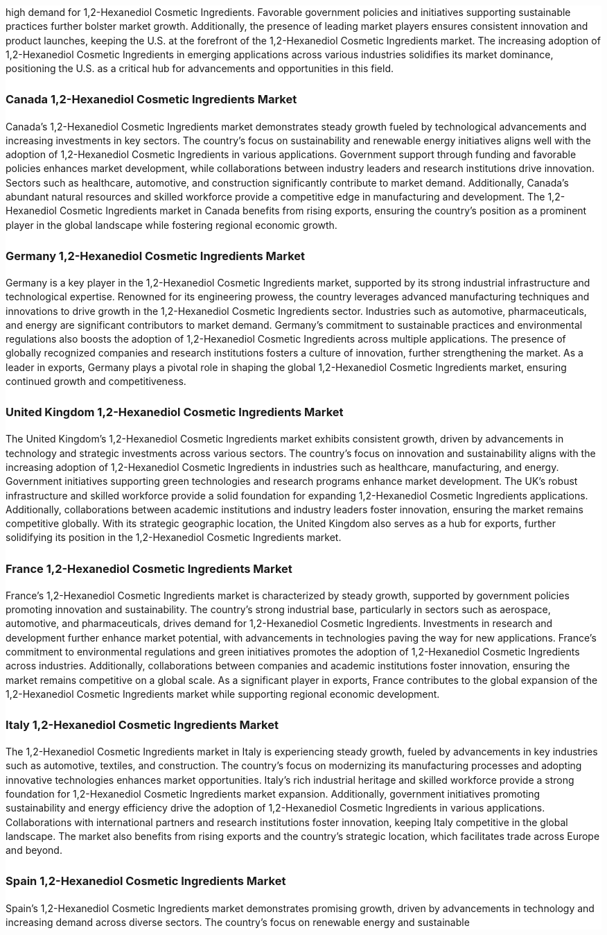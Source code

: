 high demand for 1,2-Hexanediol Cosmetic Ingredients. Favorable government policies and initiatives supporting sustainable practices further bolster market growth. Additionally, the presence of leading market players ensures consistent innovation and product launches, keeping the U.S. at the forefront of the 1,2-Hexanediol Cosmetic Ingredients market. The increasing adoption of 1,2-Hexanediol Cosmetic Ingredients in emerging applications across various industries solidifies its market dominance, positioning the U.S. as a critical hub for advancements and opportunities in this field.</p><h3>Canada 1,2-Hexanediol Cosmetic Ingredients Market</h3><p>Canada&rsquo;s 1,2-Hexanediol Cosmetic Ingredients market demonstrates steady growth fueled by technological advancements and increasing investments in key sectors. The country&rsquo;s focus on sustainability and renewable energy initiatives aligns well with the adoption of 1,2-Hexanediol Cosmetic Ingredients in various applications. Government support through funding and favorable policies enhances market development, while collaborations between industry leaders and research institutions drive innovation. Sectors such as healthcare, automotive, and construction significantly contribute to market demand. Additionally, Canada&rsquo;s abundant natural resources and skilled workforce provide a competitive edge in manufacturing and development. The 1,2-Hexanediol Cosmetic Ingredients market in Canada benefits from rising exports, ensuring the country&rsquo;s position as a prominent player in the global landscape while fostering regional economic growth.</p><h3>Germany 1,2-Hexanediol Cosmetic Ingredients Market</h3><p>Germany is a key player in the 1,2-Hexanediol Cosmetic Ingredients market, supported by its strong industrial infrastructure and technological expertise. Renowned for its engineering prowess, the country leverages advanced manufacturing techniques and innovations to drive growth in the 1,2-Hexanediol Cosmetic Ingredients sector. Industries such as automotive, pharmaceuticals, and energy are significant contributors to market demand. Germany&rsquo;s commitment to sustainable practices and environmental regulations also boosts the adoption of 1,2-Hexanediol Cosmetic Ingredients across multiple applications. The presence of globally recognized companies and research institutions fosters a culture of innovation, further strengthening the market. As a leader in exports, Germany plays a pivotal role in shaping the global 1,2-Hexanediol Cosmetic Ingredients market, ensuring continued growth and competitiveness.</p><h3>United Kingdom 1,2-Hexanediol Cosmetic Ingredients Market</h3><p>The United Kingdom&rsquo;s 1,2-Hexanediol Cosmetic Ingredients market exhibits consistent growth, driven by advancements in technology and strategic investments across various sectors. The country&rsquo;s focus on innovation and sustainability aligns with the increasing adoption of 1,2-Hexanediol Cosmetic Ingredients in industries such as healthcare, manufacturing, and energy. Government initiatives supporting green technologies and research programs enhance market development. The UK&rsquo;s robust infrastructure and skilled workforce provide a solid foundation for expanding 1,2-Hexanediol Cosmetic Ingredients applications. Additionally, collaborations between academic institutions and industry leaders foster innovation, ensuring the market remains competitive globally. With its strategic geographic location, the United Kingdom also serves as a hub for exports, further solidifying its position in the 1,2-Hexanediol Cosmetic Ingredients market.</p><h3>France 1,2-Hexanediol Cosmetic Ingredients Market</h3><p>France&rsquo;s 1,2-Hexanediol Cosmetic Ingredients market is characterized by steady growth, supported by government policies promoting innovation and sustainability. The country&rsquo;s strong industrial base, particularly in sectors such as aerospace, automotive, and pharmaceuticals, drives demand for 1,2-Hexanediol Cosmetic Ingredients. Investments in research and development further enhance market potential, with advancements in technologies paving the way for new applications. France&rsquo;s commitment to environmental regulations and green initiatives promotes the adoption of 1,2-Hexanediol Cosmetic Ingredients across industries. Additionally, collaborations between companies and academic institutions foster innovation, ensuring the market remains competitive on a global scale. As a significant player in exports, France contributes to the global expansion of the 1,2-Hexanediol Cosmetic Ingredients market while supporting regional economic development.</p><h3>Italy 1,2-Hexanediol Cosmetic Ingredients Market</h3><p>The 1,2-Hexanediol Cosmetic Ingredients market in Italy is experiencing steady growth, fueled by advancements in key industries such as automotive, textiles, and construction. The country&rsquo;s focus on modernizing its manufacturing processes and adopting innovative technologies enhances market opportunities. Italy&rsquo;s rich industrial heritage and skilled workforce provide a strong foundation for 1,2-Hexanediol Cosmetic Ingredients market expansion. Additionally, government initiatives promoting sustainability and energy efficiency drive the adoption of 1,2-Hexanediol Cosmetic Ingredients in various applications. Collaborations with international partners and research institutions foster innovation, keeping Italy competitive in the global landscape. The market also benefits from rising exports and the country&rsquo;s strategic location, which facilitates trade across Europe and beyond.</p><h3>Spain 1,2-Hexanediol Cosmetic Ingredients Market</h3><p>Spain&rsquo;s 1,2-Hexanediol Cosmetic Ingredients market demonstrates promising growth, driven by advancements in technology and increasing demand across diverse sectors. The country&rsquo;s focus on renewable energy and sustainable